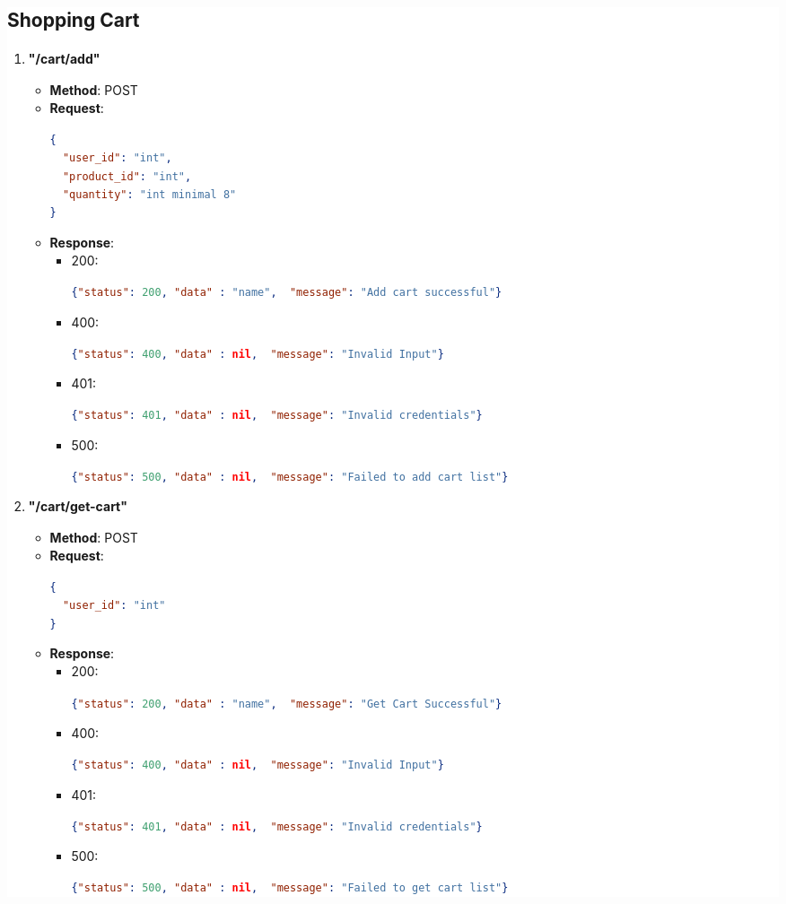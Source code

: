 ## Shopping Cart

1. **"/cart/add"**
    - **Method**: POST
    - **Request**:
      ```json
      { 
        "user_id": "int", 
        "product_id": "int", 
        "quantity": "int minimal 8" 
      }
      ```
    - **Response**:
       - 200: 
         ```json
         {"status": 200, "data" : "name",  "message": "Add cart successful"}
         ```
       - 400: 
         ```json
         {"status": 400, "data" : nil,  "message": "Invalid Input"}
         ```
       - 401: 
         ```json
         {"status": 401, "data" : nil,  "message": "Invalid credentials"}
         ```
       - 500: 
         ```json
         {"status": 500, "data" : nil,  "message": "Failed to add cart list"}
         ```

2. **"/cart/get-cart"**
    - **Method**: POST
    - **Request**:
      ```json
      { 
        "user_id": "int" 
      }
      ```
    - **Response**:
       - 200: 
         ```json
         {"status": 200, "data" : "name",  "message": "Get Cart Successful"}
         ```
       - 400: 
         ```json
         {"status": 400, "data" : nil,  "message": "Invalid Input"}
         ```
       - 401: 
         ```json
         {"status": 401, "data" : nil,  "message": "Invalid credentials"}
         ```
       - 500: 
         ```json
         {"status": 500, "data" : nil,  "message": "Failed to get cart list"}
         ```
